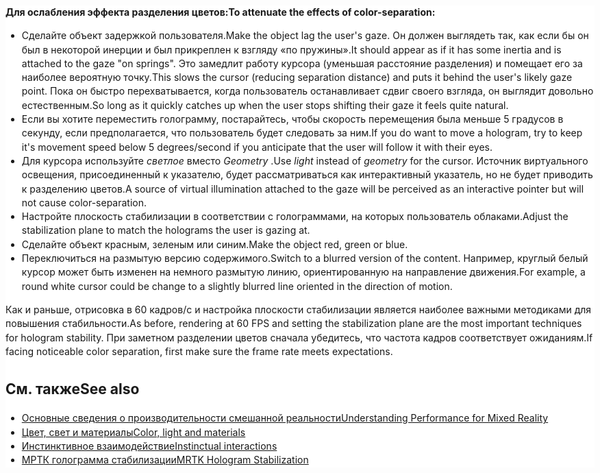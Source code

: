 <span data-ttu-id="fb40e-308">**Для ослабления эффекта разделения цветов:**</span><span class="sxs-lookup"><span data-stu-id="fb40e-308">**To attenuate the effects of color-separation:**</span></span>
* <span data-ttu-id="fb40e-309">Сделайте объект задержкой пользователя.</span><span class="sxs-lookup"><span data-stu-id="fb40e-309">Make the object lag the user's gaze.</span></span> <span data-ttu-id="fb40e-310">Он должен выглядеть так, как если бы он был в некоторой инерции и был прикреплен к взгляду «по пружины».</span><span class="sxs-lookup"><span data-stu-id="fb40e-310">It should appear as if it has some inertia and is attached to the gaze "on springs".</span></span> <span data-ttu-id="fb40e-311">Это замедлит работу курсора (уменьшая расстояние разделения) и помещает его за наиболее вероятную точку.</span><span class="sxs-lookup"><span data-stu-id="fb40e-311">This slows the cursor (reducing separation distance) and puts it behind the user's likely gaze point.</span></span> <span data-ttu-id="fb40e-312">Пока он быстро перехватывается, когда пользователь останавливает сдвиг своего взгляда, он выглядит довольно естественным.</span><span class="sxs-lookup"><span data-stu-id="fb40e-312">So long as it quickly catches up when the user stops shifting their gaze it feels quite natural.</span></span>
* <span data-ttu-id="fb40e-313">Если вы хотите переместить голограмму, постарайтесь, чтобы скорость перемещения была меньше 5 градусов в секунду, если предполагается, что пользователь будет следовать за ним.</span><span class="sxs-lookup"><span data-stu-id="fb40e-313">If you do want to move a hologram, try to keep it's movement speed below 5 degrees/second if you anticipate that the user will follow it with their eyes.</span></span>
* <span data-ttu-id="fb40e-314">Для курсора используйте *светлое* вместо *Geometry* .</span><span class="sxs-lookup"><span data-stu-id="fb40e-314">Use *light* instead of *geometry* for the cursor.</span></span> <span data-ttu-id="fb40e-315">Источник виртуального освещения, присоединенный к указателю, будет рассматриваться как интерактивный указатель, но не будет приводить к разделению цветов.</span><span class="sxs-lookup"><span data-stu-id="fb40e-315">A source of virtual illumination attached to the gaze will be perceived as an interactive pointer but will not cause color-separation.</span></span>
* <span data-ttu-id="fb40e-316">Настройте плоскость стабилизации в соответствии с голограммами, на которых пользователь облаками.</span><span class="sxs-lookup"><span data-stu-id="fb40e-316">Adjust the stabilization plane to match the holograms the user is gazing at.</span></span>
* <span data-ttu-id="fb40e-317">Сделайте объект красным, зеленым или синим.</span><span class="sxs-lookup"><span data-stu-id="fb40e-317">Make the object red, green or blue.</span></span>
* <span data-ttu-id="fb40e-318">Переключиться на размытую версию содержимого.</span><span class="sxs-lookup"><span data-stu-id="fb40e-318">Switch to a blurred version of the content.</span></span> <span data-ttu-id="fb40e-319">Например, круглый белый курсор может быть изменен на немного размытую линию, ориентированную на направление движения.</span><span class="sxs-lookup"><span data-stu-id="fb40e-319">For example, a round white cursor could be change to a slightly blurred line oriented in the direction of motion.</span></span>

<span data-ttu-id="fb40e-320">Как и раньше, отрисовка в 60 кадров/с и настройка плоскости стабилизации является наиболее важными методиками для повышения стабильности.</span><span class="sxs-lookup"><span data-stu-id="fb40e-320">As before, rendering at 60 FPS and setting the stabilization plane are the most important techniques for hologram stability.</span></span> <span data-ttu-id="fb40e-321">При заметном разделении цветов сначала убедитесь, что частота кадров соответствует ожиданиям.</span><span class="sxs-lookup"><span data-stu-id="fb40e-321">If facing noticeable color separation, first make sure the frame rate meets expectations.</span></span>

## <a name="see-also"></a><span data-ttu-id="fb40e-322">См. также</span><span class="sxs-lookup"><span data-stu-id="fb40e-322">See also</span></span>
* [<span data-ttu-id="fb40e-323">Основные сведения о производительности смешанной реальности</span><span class="sxs-lookup"><span data-stu-id="fb40e-323">Understanding Performance for Mixed Reality</span></span>](understanding-performance-for-mixed-reality.md)
* [<span data-ttu-id="fb40e-324">Цвет, свет и материалы</span><span class="sxs-lookup"><span data-stu-id="fb40e-324">Color, light and materials</span></span>](color,-light-and-materials.md)
* [<span data-ttu-id="fb40e-325">Инстинктивное взаимодействие</span><span class="sxs-lookup"><span data-stu-id="fb40e-325">Instinctual interactions</span></span>](interaction-fundamentals.md)
* [<span data-ttu-id="fb40e-326">МРТК голограмма стабилизации</span><span class="sxs-lookup"><span data-stu-id="fb40e-326">MRTK Hologram Stabilization</span></span>](https://microsoft.github.io/MixedRealityToolkit-Unity/Documentation/hologram-stabilization.html)
